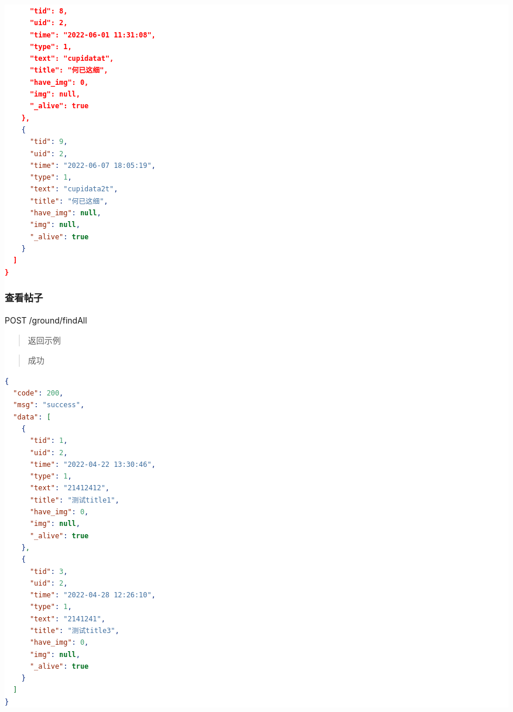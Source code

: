 ```json
      "tid": 8,
      "uid": 2,
      "time": "2022-06-01 11:31:08",
      "type": 1,
      "text": "cupidatat",
      "title": "何已这细",
      "have_img": 0,
      "img": null,
      "_alive": true
    },
    {
      "tid": 9,
      "uid": 2,
      "time": "2022-06-07 18:05:19",
      "type": 1,
      "text": "cupidata2t",
      "title": "何已这细",
      "have_img": null,
      "img": null,
      "_alive": true
    }
  ]
}
```



### 查看帖子

POST /ground/findAll

> 返回示例

> 成功

```json
{
  "code": 200,
  "msg": "success",
  "data": [
    {
      "tid": 1,
      "uid": 2,
      "time": "2022-04-22 13:30:46",
      "type": 1,
      "text": "21412412",
      "title": "测试title1",
      "have_img": 0,
      "img": null,
      "_alive": true
    },
    {
      "tid": 3,
      "uid": 2,
      "time": "2022-04-28 12:26:10",
      "type": 1,
      "text": "2141241",
      "title": "测试title3",
      "have_img": 0,
      "img": null,
      "_alive": true
    }
  ]
}
```
